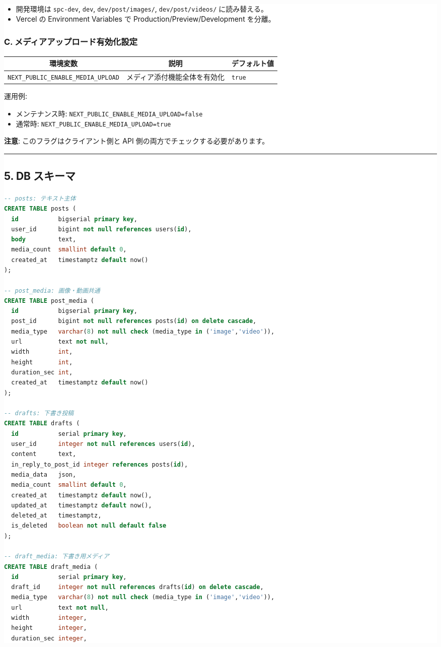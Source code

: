 * 開発環境は `spc-dev`, `dev`, `dev/post/images/`, `dev/post/videos/` に読み替える。  
* Vercel の Environment Variables で Production/Preview/Development を分離。

### C. メディアアップロード有効化設定

| 環境変数 | 説明 | デフォルト値 |
|----------|------|-------------|
| `NEXT_PUBLIC_ENABLE_MEDIA_UPLOAD` | メディア添付機能全体を有効化 | `true` |

運用例:
- メンテナンス時: `NEXT_PUBLIC_ENABLE_MEDIA_UPLOAD=false`
- 通常時: `NEXT_PUBLIC_ENABLE_MEDIA_UPLOAD=true`

**注意**: このフラグはクライアント側と API 側の両方でチェックする必要があります。

---

## 5. DB スキーマ

```sql
-- posts: テキスト主体
CREATE TABLE posts (
  id           bigserial primary key,
  user_id      bigint not null references users(id),
  body         text,
  media_count  smallint default 0,
  created_at   timestamptz default now()
);

-- post_media: 画像・動画共通
CREATE TABLE post_media (
  id           bigserial primary key,
  post_id      bigint not null references posts(id) on delete cascade,
  media_type   varchar(8) not null check (media_type in ('image','video')),
  url          text not null,
  width        int,
  height       int,
  duration_sec int,
  created_at   timestamptz default now()
);

-- drafts: 下書き投稿
CREATE TABLE drafts (
  id           serial primary key,
  user_id      integer not null references users(id),
  content      text,
  in_reply_to_post_id integer references posts(id),
  media_data   json,
  media_count  smallint default 0,
  created_at   timestamptz default now(),
  updated_at   timestamptz default now(),
  deleted_at   timestamptz,
  is_deleted   boolean not null default false
);

-- draft_media: 下書き用メディア
CREATE TABLE draft_media (
  id           serial primary key,
  draft_id     integer not null references drafts(id) on delete cascade,
  media_type   varchar(8) not null check (media_type in ('image','video')),
  url          text not null,
  width        integer,
  height       integer,
  duration_sec integer,
```
